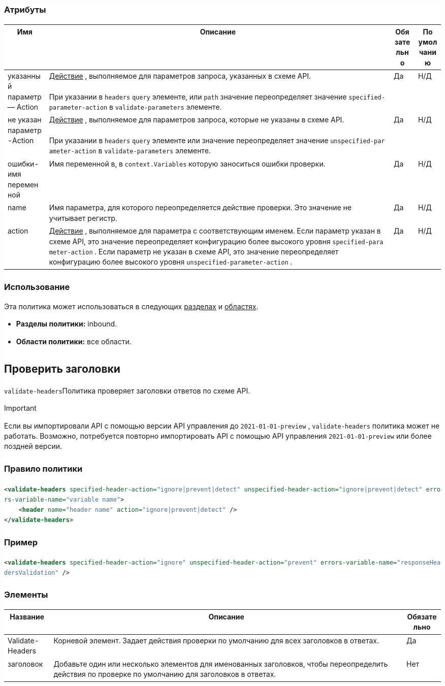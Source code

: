 ### <a name="attributes"></a>Атрибуты

| Имя                       | Описание                                                                                                                                                            | Обязательно | По умолчанию |
| -------------------------- | ---------------------------------------------------------------------------------------------------------------------------------------------------------------------- | -------- | ------- |
| указанный параметр — Action | [Действие](#actions) , выполняемое для параметров запроса, указанных в схеме API. <br/><br/> При указании в `headers` `query` элементе, или `path` значение переопределяет значение `specified-parameter-action` в `validate-parameters` элементе.  |  Да     | Н/Д   |
| не указан параметр-Action | [Действие](#actions) , выполняемое для параметров запроса, которые не указаны в схеме API. <br/><br/>При указании в `headers` `query` элементе или значение переопределяет значение `unspecified-parameter-action` в `validate-parameters` элементе. |  Да     | Н/Д   |
| ошибки-имя переменной | Имя переменной в, в `context.Variables` которую заноситься ошибки проверки.  |   Да    | Н/Д   |
| name | Имя параметра, для которого переопределяется действие проверки. Это значение не учитывает регистр.  | Да | Н/Д |
| action | [Действие](#actions) , выполняемое для параметра с соответствующим именем. Если параметр указан в схеме API, это значение переопределяет конфигурацию более высокого уровня `specified-parameter-action` . Если параметр не указан в схеме API, это значение переопределяет конфигурацию более высокого уровня `unspecified-parameter-action` .| Да | Н/Д | 

### <a name="usage"></a>Использование

Эта политика может использоваться в следующих [разделах](./api-management-howto-policies.md#sections) и [областях](./api-management-howto-policies.md#scopes).

-   **Разделы политики:** inbound.

-   **Области политики:** все области.

## <a name="validate-headers"></a>Проверить заголовки

`validate-headers`Политика проверяет заголовки ответов по схеме API.

> [!IMPORTANT]
> Если вы импортировали API с помощью версии API управления до `2021-01-01-preview` , `validate-headers` политика может не работать. Возможно, потребуется повторно импортировать API с помощью API управления `2021-01-01-preview` или более поздней версии.

### <a name="policy-statement"></a>Правило политики

```xml
<validate-headers specified-header-action="ignore|prevent|detect" unspecified-header-action="ignore|prevent|detect" errors-variable-name="variable name">
    <header name="header name" action="ignore|prevent|detect" />
</validate-headers>
```

### <a name="example"></a>Пример

```xml
<validate-headers specified-header-action="ignore" unspecified-header-action="prevent" errors-variable-name="responseHeadersValidation" />
```
### <a name="elements"></a>Элементы

| Название         | Описание                                                                                                                                   | Обязательно |
| ------------ | --------------------------------------------------------------------------------------------------------------------------------------------- | -------- |
| Validate-Headers | Корневой элемент. Задает действия проверки по умолчанию для всех заголовков в ответах.                                                                                                                              | Да      |
| заголовок | Добавьте один или несколько элементов для именованных заголовков, чтобы переопределить действия по проверке по умолчанию для заголовков в ответах. | Нет |

